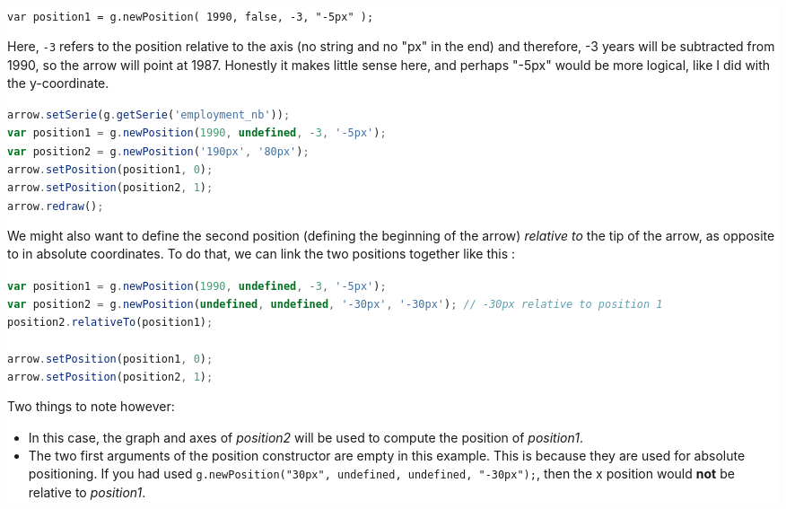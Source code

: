`var position1 = g.newPosition( 1990, false, -3, "-5px" );`

Here, `-3` refers to the position relative to the axis (no string and no "px" in the end) and therefore, -3 years will be subtracted from 1990, so the arrow will point at 1987. Honestly it makes little sense here, and perhaps "-5px" would be more logical, like I did with the y-coordinate.

```javascript
arrow.setSerie(g.getSerie('employment_nb'));
var position1 = g.newPosition(1990, undefined, -3, '-5px');
var position2 = g.newPosition('190px', '80px');
arrow.setPosition(position1, 0);
arrow.setPosition(position2, 1);
arrow.redraw();
```

<div id="example-5" class="jsgraph-example"></div>
<script>
( function() {

    var g = makeGraph("example-5");
    var arrow = g.newShape("arrow");
    arrow.draw();
    g.draw();

    arrow.setSerie( g.getSerie( "employment_nb" ) );
    var position1 = g.newPosition( 1990, undefined, -3, "-5px" );
    var position2 = g.newPosition( "190px", "80px" );
    arrow.setPosition( position1, 0 );
    arrow.setPosition( position2, 1 );
    arrow.redraw();
    g.draw();

})();
</script>

We might also want to define the second position (defining the beginning of the arrow) _relative to_ the tip of the arrow, as opposite to in absolute coordinates. To do that, we can link the two positions together like this :

```javascript
var position1 = g.newPosition(1990, undefined, -3, '-5px');
var position2 = g.newPosition(undefined, undefined, '-30px', '-30px'); // -30px relative to position 1
position2.relativeTo(position1);

arrow.setPosition(position1, 0);
arrow.setPosition(position2, 1);
```

Two things to note however:

- In this case, the graph and axes of _position2_ will be used to compute the position of _position1_.
- The two first arguments of the position constructor are empty in this example. This is because they are used for absolute positioning. If you had used `g.newPosition("30px", undefined, undefined, "-30px");`, then the x position would **not** be relative to _position1_.
